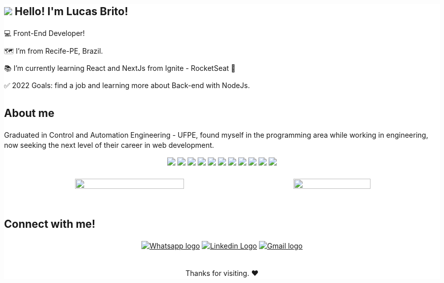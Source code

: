 ## <img src="https://github.com/TheDudeThatCode/TheDudeThatCode/blob/master/Assets/Hi.gif" width="29px"> **Hello! I'm Lucas Brito!** &nbsp;



💻 Front-End Developer!

🗺️ I’m from Recife-PE, Brazil. 

📚 I’m currently learning React and NextJs from Ignite - RocketSeat 🚀

✅ 2022 Goals: find a job and learning more about Back-end with NodeJs.

 
## About me


Graduated in Control and Automation Engineering - UFPE,
found myself in the programming area while working
in engineering, now seeking the next level of their
career in web development. 
<br/>

<div align="center">
<img src="https://user-images.githubusercontent.com/83739628/147862683-4309d84b-2adf-4bc3-8ed3-5eb9ed38bffd.png" width="48px"> 
  <img src="https://cdn.hashnode.com/res/hashnode/image/upload/v1647490619965/P1dsNgj-f1.png" width="48px"/> 
 
  <img src="https://img.icons8.com/color/48/000000/javascript--v1.png"/> 
  <img src="https://img.icons8.com/color/48/000000/typescript.png"/>
  <img src="https://img.icons8.com/color/48/000000/html-5--v1.png"/>
  <img src="https://img.icons8.com/color/48/000000/css3.png"/>
  <img src="https://img.icons8.com/color/48/000000/sass.png"/> 
  <img src="https://user-images.githubusercontent.com/83739628/147862737-33f8ebf8-4d9e-4da6-93d8-9db063a0fe3f.png" width="48px"/> 
   <img src="https://miro.medium.com/max/318/1*7jRD5QhgARucFKvRHFxpOg.png" width="60px" />
  <img src="https://img.icons8.com/fluency/48/000000/node-js.png"/> 
  <img src="https://cdn.worldvectorlogo.com/logos/prisma-4.svg" width="40px"/> 
 

</div><br/>


<div align="center" >
  <img width="50%" height="100%" src="https://github-readme-stats.vercel.app/api?username=LucasMatheos&show_icons=true&theme=dracula&include_all_commits=true&count_private=true"/>
  <img width="42%" height="100%" src="https://github-readme-stats.vercel.app/api/top-langs/?username=LucasMatheos&layout=compact&langs_count=7&theme=dracula"/>
</div><br/>

 
## Connect with me!
<div align="center">
  
[<img src="https://img.icons8.com/office/32/000000/whatsapp--v3.png" alt="Whatsapp logo" >](https://api.whatsapp.com/send?phone=5581997723938&text=Hey%20lucas%21%20I%20came%20from%20github%21)
[<img src="https://github.com/TheDudeThatCode/TheDudeThatCode/blob/master/Assets/Linkedin.svg" alt="Linkedin Logo" width="32">](https://www.linkedin.com/in/lucasbritoleal/)   [<img src="https://github.com/TheDudeThatCode/TheDudeThatCode/blob/master/Assets/Gmail.svg" alt="Gmail logo" height="32">](mailto:lucasmbritoleal@gmail.com)
</div>

<br/>

<div align="center" > 
Thanks for visiting. ❤
</div>

